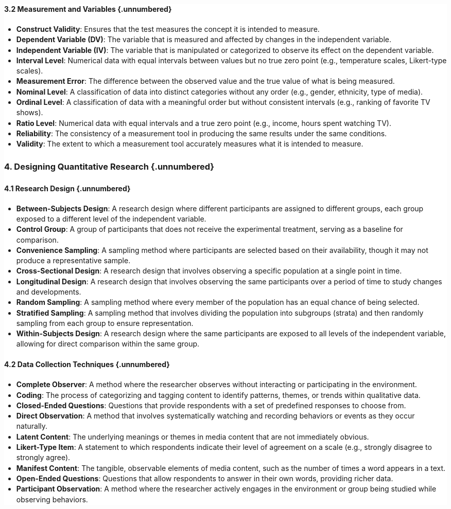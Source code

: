 #### **3.2 Measurement and Variables** {.unnumbered}

-   **Construct Validity**: Ensures that the test measures the concept it is intended to measure.
-   **Dependent Variable (DV)**: The variable that is measured and affected by changes in the independent variable.
-   **Independent Variable (IV)**: The variable that is manipulated or categorized to observe its effect on the dependent variable.
-   **Interval Level**: Numerical data with equal intervals between values but no true zero point (e.g., temperature scales, Likert-type scales).
-   **Measurement Error**: The difference between the observed value and the true value of what is being measured.
-   **Nominal Level**: A classification of data into distinct categories without any order (e.g., gender, ethnicity, type of media).
-   **Ordinal Level**: A classification of data with a meaningful order but without consistent intervals (e.g., ranking of favorite TV shows).
-   **Ratio Level**: Numerical data with equal intervals and a true zero point (e.g., income, hours spent watching TV).
-   **Reliability**: The consistency of a measurement tool in producing the same results under the same conditions.
-   **Validity**: The extent to which a measurement tool accurately measures what it is intended to measure.

### 4. **Designing Quantitative Research** {.unnumbered}

#### **4.1 Research Design** {.unnumbered}

-   **Between-Subjects Design**: A research design where different participants are assigned to different groups, each group exposed to a different level of the independent variable.
-   **Control Group**: A group of participants that does not receive the experimental treatment, serving as a baseline for comparison.
-   **Convenience Sampling**: A sampling method where participants are selected based on their availability, though it may not produce a representative sample.
-   **Cross-Sectional Design**: A research design that involves observing a specific population at a single point in time.
-   **Longitudinal Design**: A research design that involves observing the same participants over a period of time to study changes and developments.
-   **Random Sampling**: A sampling method where every member of the population has an equal chance of being selected.
-   **Stratified Sampling**: A sampling method that involves dividing the population into subgroups (strata) and then randomly sampling from each group to ensure representation.
-   **Within-Subjects Design**: A research design where the same participants are exposed to all levels of the independent variable, allowing for direct comparison within the same group.

#### **4.2 Data Collection Techniques** {.unnumbered}

-   **Complete Observer**: A method where the researcher observes without interacting or participating in the environment.
-   **Coding**: The process of categorizing and tagging content to identify patterns, themes, or trends within qualitative data.
-   **Closed-Ended Questions**: Questions that provide respondents with a set of predefined responses to choose from.
-   **Direct Observation**: A method that involves systematically watching and recording behaviors or events as they occur naturally.
-   **Latent Content**: The underlying meanings or themes in media content that are not immediately obvious.
-   **Likert-Type Item**: A statement to which respondents indicate their level of agreement on a scale (e.g., strongly disagree to strongly agree).
-   **Manifest Content**: The tangible, observable elements of media content, such as the number of times a word appears in a text.
-   **Open-Ended Questions**: Questions that allow respondents to answer in their own words, providing richer data.
-   **Participant Observation**: A method where the researcher actively engages in the environment or group being studied while observing behaviors.
